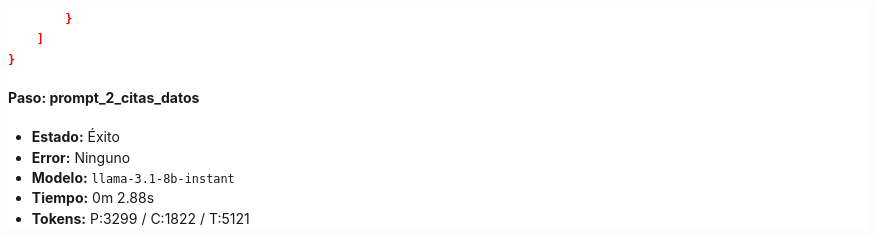 ```json
        }
    ]
}
```
</details>

#### Paso: prompt_2_citas_datos

- **Estado:** Éxito
- **Error:** Ninguno
- **Modelo:** `llama-3.1-8b-instant`
- **Tiempo:** 0m 2.88s
- **Tokens:** P:3299 / C:1822 / T:5121

